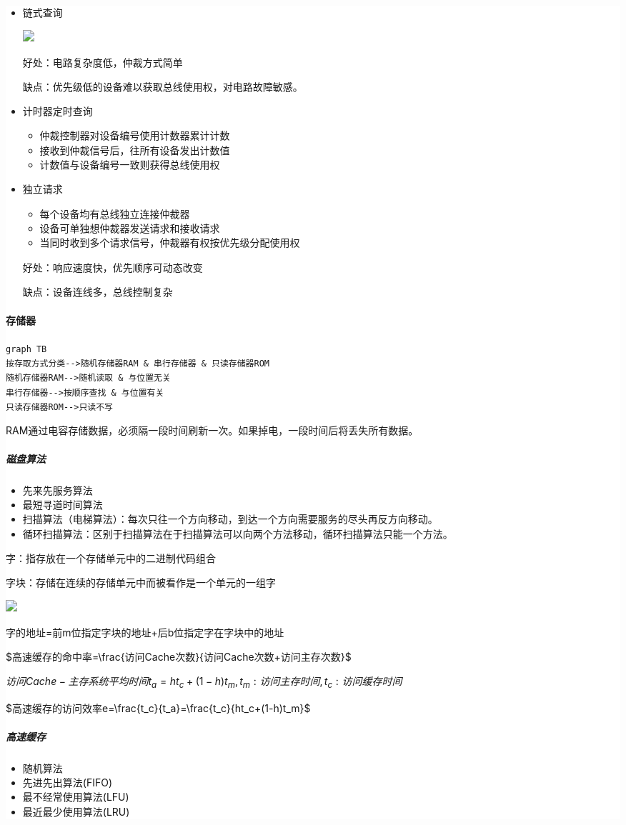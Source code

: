 - 链式查询

  ![](https://cdn.jsdelivr.net/gh/weiyouwozuiku/buerlog_img/BlogImage/%E6%A0%A1%E6%8B%9B%E5%A4%8D%E4%B9%A0_%E8%AE%A1%E7%AE%97%E6%9C%BA%E7%BB%84%E6%88%90_%E9%93%BE%E5%BC%8F%E6%9F%A5%E8%AF%A2.png)

  好处：电路复杂度低，仲裁方式简单

  缺点：优先级低的设备难以获取总线使用权，对电路故障敏感。

- 计时器定时查询

  - 仲裁控制器对设备编号使用计数器累计计数
  - 接收到仲裁信号后，往所有设备发出计数值
  - 计数值与设备编号一致则获得总线使用权

- 独立请求

  - 每个设备均有总线独立连接仲裁器
  - 设备可单独想仲裁器发送请求和接收请求
  - 当同时收到多个请求信号，仲裁器有权按优先级分配使用权

  好处：响应速度快，优先顺序可动态改变

  缺点：设备连线多，总线控制复杂

#### 存储器

```mermaid
graph TB
按存取方式分类-->随机存储器RAM & 串行存储器 & 只读存储器ROM
随机存储器RAM-->随机读取 & 与位置无关
串行存储器-->按顺序查找 & 与位置有关
只读存储器ROM-->只读不写
```

RAM通过电容存储数据，必须隔一段时间刷新一次。如果掉电，一段时间后将丢失所有数据。

##### 磁盘算法

- 先来先服务算法
- 最短寻道时间算法
- 扫描算法（电梯算法）：每次只往一个方向移动，到达一个方向需要服务的尽头再反方向移动。
- 循环扫描算法：区别于扫描算法在于扫描算法可以向两个方法移动，循环扫描算法只能一个方法。

字：指存放在一个存储单元中的二进制代码组合

字块：存储在连续的存储单元中而被看作是一个单元的一组字

![](https://cdn.jsdelivr.net/gh/weiyouwozuiku/buerlog_img/BlogImage/%E6%A0%A1%E6%8B%9B%E5%A4%8D%E4%B9%A0_%E8%AE%A1%E7%AE%97%E6%9C%BA%E7%BB%84%E6%88%90_%E5%AD%97%E5%92%8C%E5%AD%97%E5%9D%97.png)

字的地址=前m位指定字块的地址+后b位指定字在字块中的地址

$高速缓存的命中率=\frac{访问Cache次数}{访问Cache次数+访问主存次数}$

$访问Cache-主存系统平均时间t_a=ht_c+(1-h)t_m,t_m:访问主存时间,t_c:访问缓存时间$

$高速缓存的访问效率e=\frac{t_c}{t_a}=\frac{t_c}{ht_c+(1-h)t_m}$

##### 高速缓存

- 随机算法
- 先进先出算法(FIFO)
- 最不经常使用算法(LFU)
- 最近最少使用算法(LRU)
